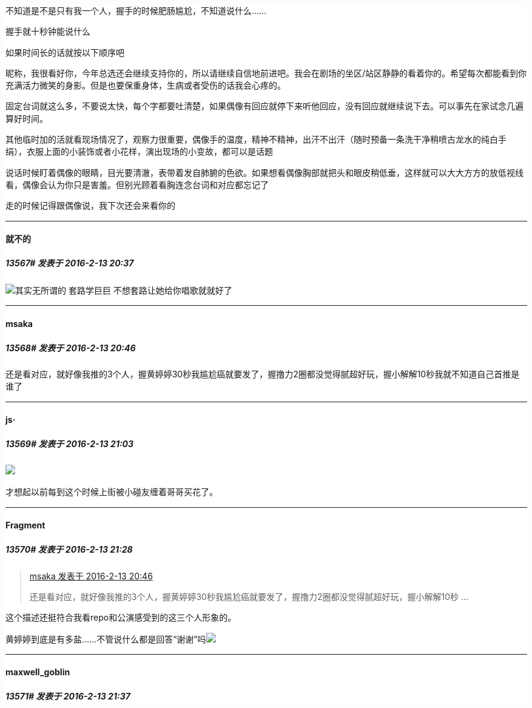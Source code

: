 不知道是不是只有我一个人，握手的时候肥肠尴尬，不知道说什么……</blockquote>

握手就十秒钟能说什么

如果时间长的话就按以下顺序吧

昵称，我很看好你，今年总选还会继续支持你的，所以请继续自信地前进吧。我会在剧场的坐区/站区静静的看着你的。希望每次都能看到你充满活力微笑的身影。但是也要保重身体，生病或者受伤的话我会心疼的。

固定台词就这么多，不要说太快，每个字都要吐清楚，如果偶像有回应就停下来听他回应，没有回应就继续说下去。可以事先在家试念几遍算好时间。

其他临时加的活就看现场情况了，观察力很重要，偶像手的温度，精神不精神，出汗不出汗（随时预备一条洗干净稍喷古龙水的纯白手绢），衣服上面的小装饰或者小花样，演出现场的小变故，都可以是话题

说话时候盯着偶像的眼睛，目光要清澈，表带着发自肺腑的色欲。如果想看偶像胸部就把头和眼皮稍低垂，这样就可以大大方方的放低视线看，偶像会认为你只是害羞。但别光顾着看胸连念台词和对应都忘记了

走的时候记得跟偶像说，我下次还会来看你的

*****

####  就不的  
##### 13567#       发表于 2016-2-13 20:37

<img src="https://static.saraba1st.com/image/smiley/face/14.gif" referrerpolicy="no-referrer">其实无所谓的 套路学巨巨 不想套路让她给你唱歌就就好了

*****

####  msaka  
##### 13568#       发表于 2016-2-13 20:46

还是看对应，就好像我推的3个人，握黄婷婷30秒我尴尬癌就要发了，握撸力2圈都没觉得腻超好玩，握小解解10秒我就不知道自己首推是谁了

*****

####  js·  
##### 13569#       发表于 2016-2-13 21:03

<img src="http://i11.tietuku.com/e089f79bb8279848.jpg" referrerpolicy="no-referrer">

才想起以前每到这个时候上街被小碰友缠着哥哥买花了。

*****

####  Fragment  
##### 13570#       发表于 2016-2-13 21:28

<blockquote><a href="httphttps://bbs.saraba1st.com/2b/forum.php?mod=redirect&amp;goto=findpost&amp;pid=31561969&amp;ptid=1105387" target="_blank">msaka 发表于 2016-2-13 20:46</a>

还是看对应，就好像我推的3个人，握黄婷婷30秒我尴尬癌就要发了，握撸力2圈都没觉得腻超好玩，握小解解10秒 ...</blockquote>
这个描述还挺符合我看repo和公演感受到的这三个人形象的。

黄婷婷到底是有多盐……不管说什么都是回答“谢谢”吗<img src="https://static.saraba1st.com/image/smiley/face/06.gif" referrerpolicy="no-referrer">

*****

####  maxwell_goblin  
##### 13571#       发表于 2016-2-13 21:37
